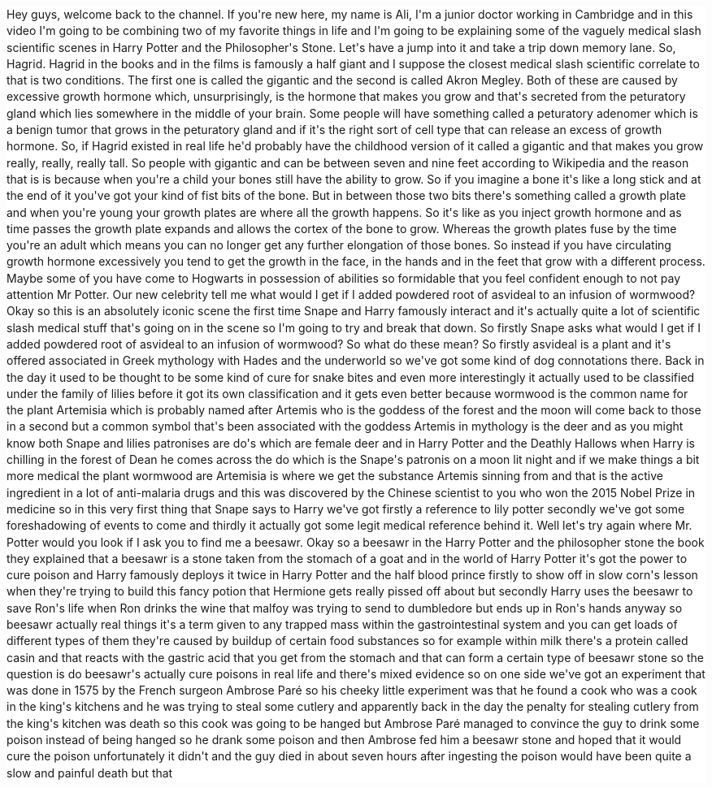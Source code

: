  Hey guys, welcome back to the channel. If you're new here, my name is Ali, I'm a junior doctor working in Cambridge and in this video I'm going to be combining two of my favorite things in life and I'm going to be explaining some of the vaguely medical slash scientific scenes in Harry Potter and the Philosopher's Stone. Let's have a jump into it and take a trip down memory lane. So, Hagrid. Hagrid in the books and in the films is famously a half giant and I suppose the closest medical slash scientific correlate to that is two conditions. The first one is called the gigantic and the second is called Akron Megley. Both of these are caused by excessive growth hormone which, unsurprisingly, is the hormone that makes you grow and that's secreted from the peturatory gland which lies somewhere in the middle of your brain. Some people will have something called a peturatory adenomer which is a benign tumor that grows in the peturatory gland and if it's the right sort of cell type that can release an excess of growth hormone. So, if Hagrid existed in real life he'd probably have the childhood version of it called a gigantic and that makes you grow really, really, really tall. So people with gigantic and can be between seven and nine feet according to Wikipedia and the reason that is is because when you're a child your bones still have the ability to grow. So if you imagine a bone it's like a long stick and at the end of it you've got your kind of fist bits of the bone. But in between those two bits there's something called a growth plate and when you're young your growth plates are where all the growth happens. So it's like as you inject growth hormone and as time passes the growth plate expands and allows the cortex of the bone to grow. Whereas the growth plates fuse by the time you're an adult which means you can no longer get any further elongation of those bones. So instead if you have circulating growth hormone excessively you tend to get the growth in the face, in the hands and in the feet that grow with a different process. Maybe some of you have come to Hogwarts in possession of abilities so formidable that you feel confident enough to not pay attention Mr Potter. Our new celebrity tell me what would I get if I added powdered root of asvideal to an infusion of wormwood? Okay so this is an absolutely iconic scene the first time Snape and Harry famously interact and it's actually quite a lot of scientific slash medical stuff that's going on in the scene so I'm going to try and break that down. So firstly Snape asks what would I get if I added powdered root of asvideal to an infusion of wormwood? So what do these mean? So firstly asvideal is a plant and it's offered associated in Greek mythology with Hades and the underworld so we've got some kind of dog connotations there. Back in the day it used to be thought to be some kind of cure for snake bites and even more interestingly it actually used to be classified under the family of lilies before it got its own classification and it gets even better because wormwood is the common name for the plant Artemisia which is probably named after Artemis who is the goddess of the forest and the moon will come back to those in a second but a common symbol that's been associated with the goddess Artemis in mythology is the deer and as you might know both Snape and lilies patronises are do's which are female deer and in Harry Potter and the Deathly Hallows when Harry is chilling in the forest of Dean he comes across the do which is the Snape's patronis on a moon lit night and if we make things a bit more medical the plant wormwood are Artemisia is where we get the substance Artemis sinning from and that is the active ingredient in a lot of anti-malaria drugs and this was discovered by the Chinese scientist to you who won the 2015 Nobel Prize in medicine so in this very first thing that Snape says to Harry we've got firstly a reference to lily potter secondly we've got some foreshadowing of events to come and thirdly it actually got some legit medical reference behind it. Well let's try again where Mr. Potter would you look if I ask you to find me a beesawr. Okay so a beesawr in the Harry Potter and the philosopher stone the book they explained that a beesawr is a stone taken from the stomach of a goat and in the world of Harry Potter it's got the power to cure poison and Harry famously deploys it twice in Harry Potter and the half blood prince firstly to show off in slow corn's lesson when they're trying to build this fancy potion that Hermione gets really pissed off about but secondly Harry uses the beesawr to save Ron's life when Ron drinks the wine that malfoy was trying to send to dumbledore but ends up in Ron's hands anyway so beesawr actually real things it's a term given to any trapped mass within the gastrointestinal system and you can get loads of different types of them they're caused by buildup of certain food substances so for example within milk there's a protein called casin and that reacts with the gastric acid that you get from the stomach and that can form a certain type of beesawr stone so the question is do beesawr's actually cure poisons in real life and there's mixed evidence so on one side we've got an experiment that was done in 1575 by the French surgeon Ambrose Paré so his cheeky little experiment was that he found a cook who was a cook in the king's kitchens and he was trying to steal some cutlery and apparently back in the day the penalty for stealing cutlery from the king's kitchen was death so this cook was going to be hanged but Ambrose Paré managed to convince the guy to drink some poison instead of being hanged so he drank some poison and then Ambrose fed him a beesawr stone and hoped that it would cure the poison unfortunately it didn't and the guy died in about seven hours after ingesting the poison would have been quite a slow and painful death but that